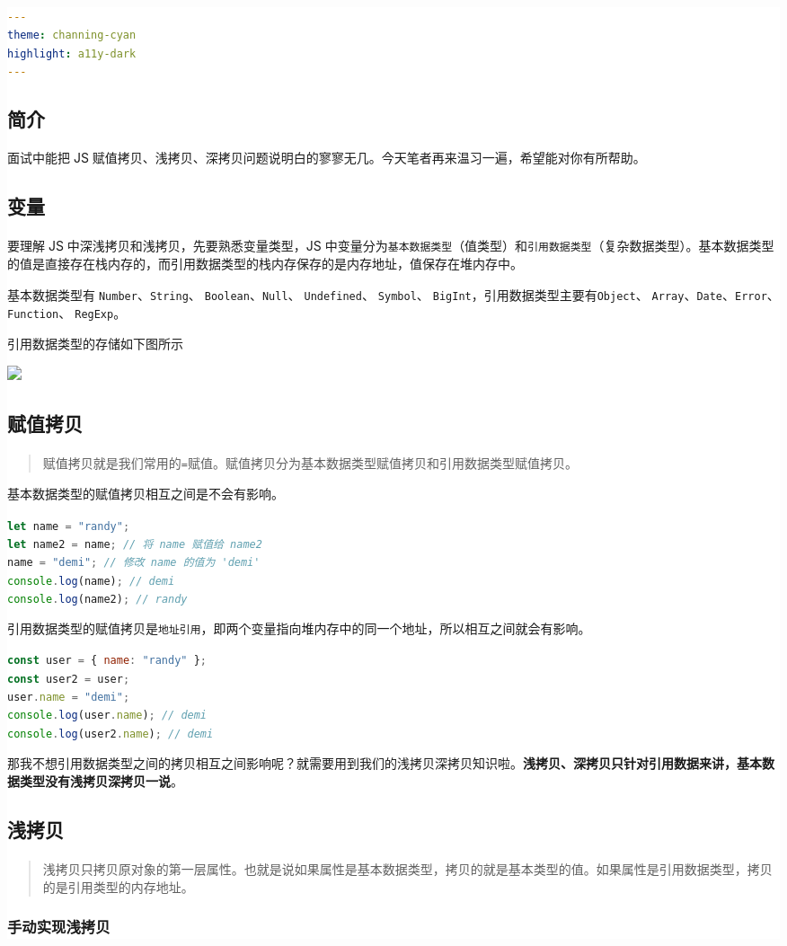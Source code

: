 ```yaml
---
theme: channing-cyan
highlight: a11y-dark
---
```


## 简介

面试中能把 JS 赋值拷贝、浅拷贝、深拷贝问题说明白的寥寥无几。今天笔者再来温习一遍，希望能对你有所帮助。

## 变量

要理解 JS 中深浅拷贝和浅拷贝，先要熟悉变量类型，JS 中变量分为`基本数据类型`（值类型）和`引用数据类型`（复杂数据类型）。基本数据类型的值是直接存在栈内存的，而引用数据类型的栈内存保存的是内存地址，值保存在堆内存中。

基本数据类型有 `Number`、`String`、 `Boolean`、`Null`、 `Undefined`、 `Symbol`、 `BigInt`，引用数据类型主要有`Object`、 `Array`、`Date`、`Error`、 `Function`、 `RegExp`。

引用数据类型的存储如下图所示

![](https://p3-juejin.byteimg.com/tos-cn-i-k3u1fbpfcp/848471e45a004e74bd0ec35655484ce5~tplv-k3u1fbpfcp-watermark.awebp)

## 赋值拷贝

> 赋值拷贝就是我们常用的`=`赋值。赋值拷贝分为基本数据类型赋值拷贝和引用数据类型赋值拷贝。

基本数据类型的赋值拷贝相互之间是不会有影响。

```js
let name = "randy";
let name2 = name; // 将 name 赋值给 name2
name = "demi"; // 修改 name 的值为 'demi'
console.log(name); // demi
console.log(name2); // randy
```

引用数据类型的赋值拷贝是`地址引用`，即两个变量指向堆内存中的同一个地址，所以相互之间就会有影响。

```js
const user = { name: "randy" };
const user2 = user;
user.name = "demi";
console.log(user.name); // demi
console.log(user2.name); // demi
```

那我不想引用数据类型之间的拷贝相互之间影响呢？就需要用到我们的浅拷贝深拷贝知识啦。**浅拷贝、深拷贝只针对引用数据来讲，基本数据类型没有浅拷贝深拷贝一说**。

## 浅拷贝

> 浅拷贝只拷贝原对象的第一层属性。也就是说如果属性是基本数据类型，拷贝的就是基本类型的值。如果属性是引用数据类型，拷贝的是引用类型的内存地址。

### 手动实现浅拷贝
